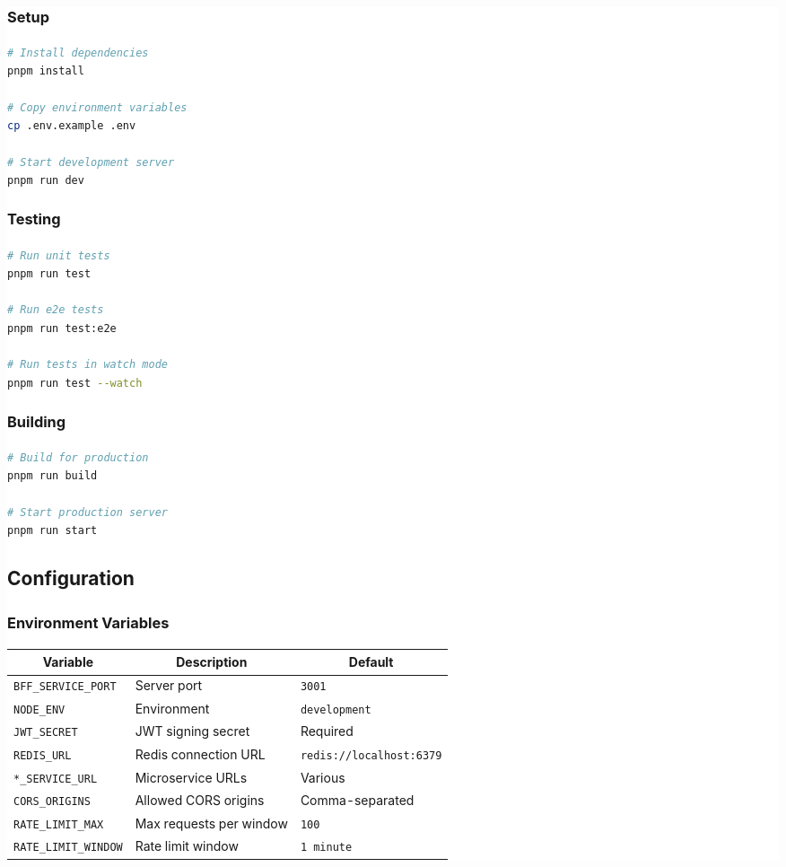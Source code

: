 ### Setup
```bash
# Install dependencies
pnpm install

# Copy environment variables
cp .env.example .env

# Start development server
pnpm run dev
```

### Testing
```bash
# Run unit tests
pnpm run test

# Run e2e tests
pnpm run test:e2e

# Run tests in watch mode
pnpm run test --watch
```

### Building
```bash
# Build for production
pnpm run build

# Start production server
pnpm run start
```

## Configuration

### Environment Variables

| Variable | Description | Default |
|----------|-------------|---------|
| `BFF_SERVICE_PORT` | Server port | `3001` |
| `NODE_ENV` | Environment | `development` |
| `JWT_SECRET` | JWT signing secret | Required |
| `REDIS_URL` | Redis connection URL | `redis://localhost:6379` |
| `*_SERVICE_URL` | Microservice URLs | Various |
| `CORS_ORIGINS` | Allowed CORS origins | Comma-separated |
| `RATE_LIMIT_MAX` | Max requests per window | `100` |
| `RATE_LIMIT_WINDOW` | Rate limit window | `1 minute` |
